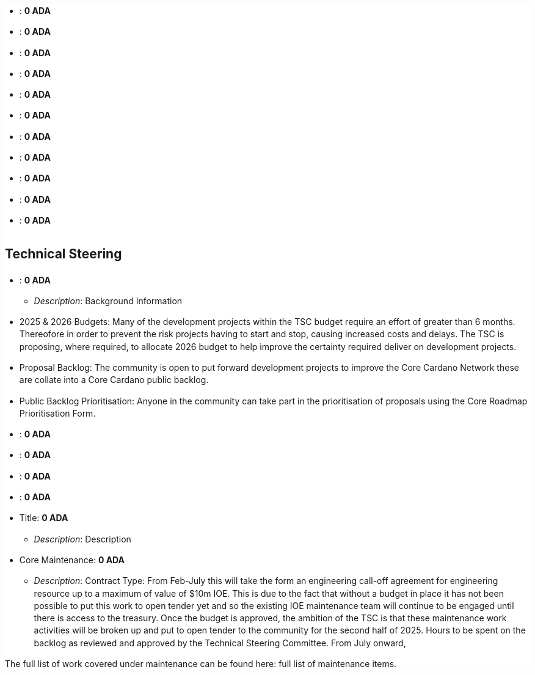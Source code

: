- : **0 ADA**

- : **0 ADA**

- : **0 ADA**

- : **0 ADA**

- : **0 ADA**

- : **0 ADA**

- : **0 ADA**

- : **0 ADA**

- : **0 ADA**

- : **0 ADA**

- : **0 ADA**

## Technical Steering
- : **0 ADA**
  - _Description_: Background Information
- 2025 & 2026 Budgets: Many of the development projects within the TSC budget require an effort of greater than 6 months. Thereofore in order to prevent the risk projects having to start and stop, causing increased costs and delays. The TSC is proposing, where required, to allocate 2026 budget to help improve the certainty required deliver on development projects. 
- Proposal Backlog: The community is open to put forward development projects to improve the Core Cardano Network these are collate into a Core Cardano public backlog. 
- Public Backlog Prioritisation:  Anyone in the community can take part in the prioritisation of proposals using the Core Roadmap Prioritisation Form. 


- : **0 ADA**

- : **0 ADA**

- : **0 ADA**

- : **0 ADA**

- Title: **0 ADA**
  - _Description_: Description

- Core Maintenance: **0 ADA**
  - _Description_: Contract Type: From Feb-July this will take the form an engineering call-off agreement for engineering resource up to a maximum of value of $10m IOE.  This is due to the fact that without a budget in place it has not been possible to put this  work to open tender yet and so the existing IOE maintenance team will continue to be engaged until there is access to the treasury. Once the budget is approved, the ambition of the TSC is that these maintenance work activities will be broken up and put to open tender to the community for the second half of 2025. 
Hours to be spent on the backlog as reviewed and approved by the Technical Steering Committee. From July onward, 

The full list of work covered under maintenance can be found here: full list of maintenance items. 
 
